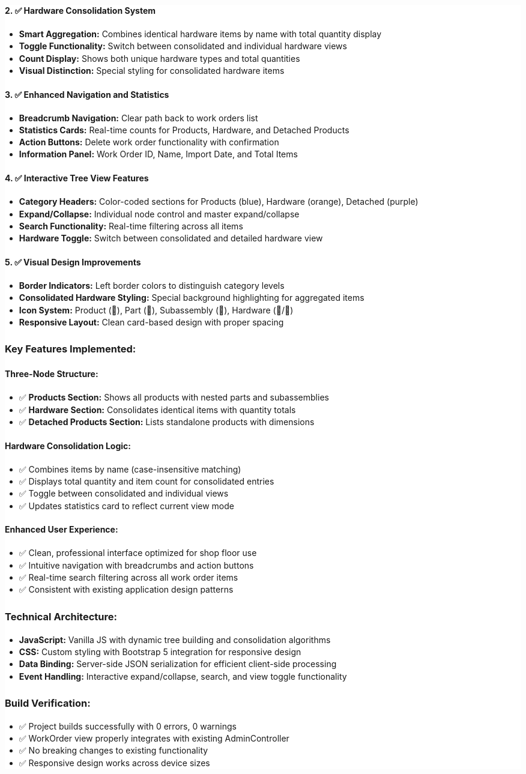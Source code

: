 #### 2. ✅ Hardware Consolidation System
- **Smart Aggregation:** Combines identical hardware items by name with total quantity display
- **Toggle Functionality:** Switch between consolidated and individual hardware views
- **Count Display:** Shows both unique hardware types and total quantities
- **Visual Distinction:** Special styling for consolidated hardware items

#### 3. ✅ Enhanced Navigation and Statistics
- **Breadcrumb Navigation:** Clear path back to work orders list
- **Statistics Cards:** Real-time counts for Products, Hardware, and Detached Products
- **Action Buttons:** Delete work order functionality with confirmation
- **Information Panel:** Work Order ID, Name, Import Date, and Total Items

#### 4. ✅ Interactive Tree View Features
- **Category Headers:** Color-coded sections for Products (blue), Hardware (orange), Detached (purple)
- **Expand/Collapse:** Individual node control and master expand/collapse
- **Search Functionality:** Real-time filtering across all items
- **Hardware Toggle:** Switch between consolidated and detailed hardware view

#### 5. ✅ Visual Design Improvements
- **Border Indicators:** Left border colors to distinguish category levels
- **Consolidated Hardware Styling:** Special background highlighting for aggregated items
- **Icon System:** Product (🚪), Part (📄), Subassembly (📁), Hardware (🔧/🔩)
- **Responsive Layout:** Clean card-based design with proper spacing

### Key Features Implemented:

#### Three-Node Structure:
- ✅ **Products Section:** Shows all products with nested parts and subassemblies
- ✅ **Hardware Section:** Consolidates identical items with quantity totals
- ✅ **Detached Products Section:** Lists standalone products with dimensions

#### Hardware Consolidation Logic:
- ✅ Combines items by name (case-insensitive matching)
- ✅ Displays total quantity and item count for consolidated entries
- ✅ Toggle between consolidated and individual views
- ✅ Updates statistics card to reflect current view mode

#### Enhanced User Experience:
- ✅ Clean, professional interface optimized for shop floor use
- ✅ Intuitive navigation with breadcrumbs and action buttons
- ✅ Real-time search filtering across all work order items
- ✅ Consistent with existing application design patterns

### Technical Architecture:
- **JavaScript:** Vanilla JS with dynamic tree building and consolidation algorithms
- **CSS:** Custom styling with Bootstrap 5 integration for responsive design
- **Data Binding:** Server-side JSON serialization for efficient client-side processing
- **Event Handling:** Interactive expand/collapse, search, and view toggle functionality

### Build Verification:
- ✅ Project builds successfully with 0 errors, 0 warnings
- ✅ WorkOrder view properly integrates with existing AdminController
- ✅ No breaking changes to existing functionality
- ✅ Responsive design works across device sizes
